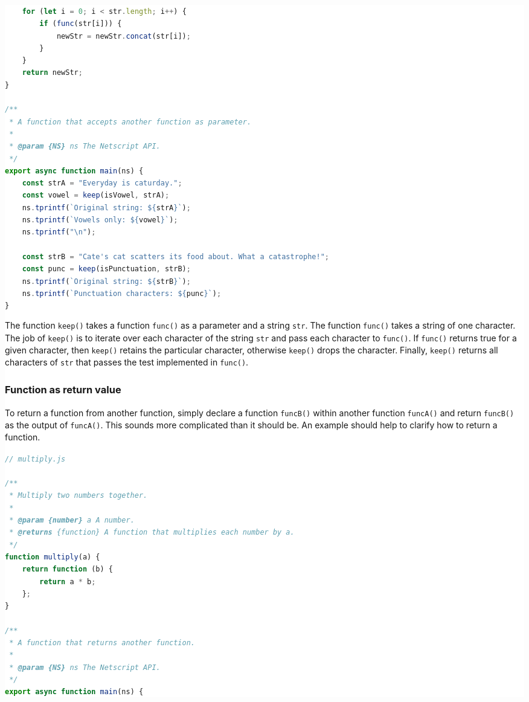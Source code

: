 ```js
    for (let i = 0; i < str.length; i++) {
        if (func(str[i])) {
            newStr = newStr.concat(str[i]);
        }
    }
    return newStr;
}

/**
 * A function that accepts another function as parameter.
 *
 * @param {NS} ns The Netscript API.
 */
export async function main(ns) {
    const strA = "Everyday is caturday.";
    const vowel = keep(isVowel, strA);
    ns.tprintf(`Original string: ${strA}`);
    ns.tprintf(`Vowels only: ${vowel}`);
    ns.tprintf("\n");

    const strB = "Cate's cat scatters its food about. What a catastrophe!";
    const punc = keep(isPunctuation, strB);
    ns.tprintf(`Original string: ${strB}`);
    ns.tprintf(`Punctuation characters: ${punc}`);
}
```

The function `keep()` takes a function `func()` as a parameter and a string
`str`. The function `func()` takes a string of one character. The job of
`keep()` is to iterate over each character of the string `str` and pass each
character to `func()`. If `func()` returns true for a given character, then
`keep()` retains the particular character, otherwise `keep()` drops the
character. Finally, `keep()` returns all characters of `str` that passes the
test implemented in `func()`.



### Function as return value

To return a function from another function, simply declare a function `funcB()`
within another function `funcA()` and return `funcB()` as the output of
`funcA()`. This sounds more complicated than it should be. An example should
help to clarify how to return a function.

```js
// multiply.js

/**
 * Multiply two numbers together.
 *
 * @param {number} a A number.
 * @returns {function} A function that multiplies each number by a.
 */
function multiply(a) {
    return function (b) {
        return a * b;
    };
}

/**
 * A function that returns another function.
 *
 * @param {NS} ns The Netscript API.
 */
export async function main(ns) {
```